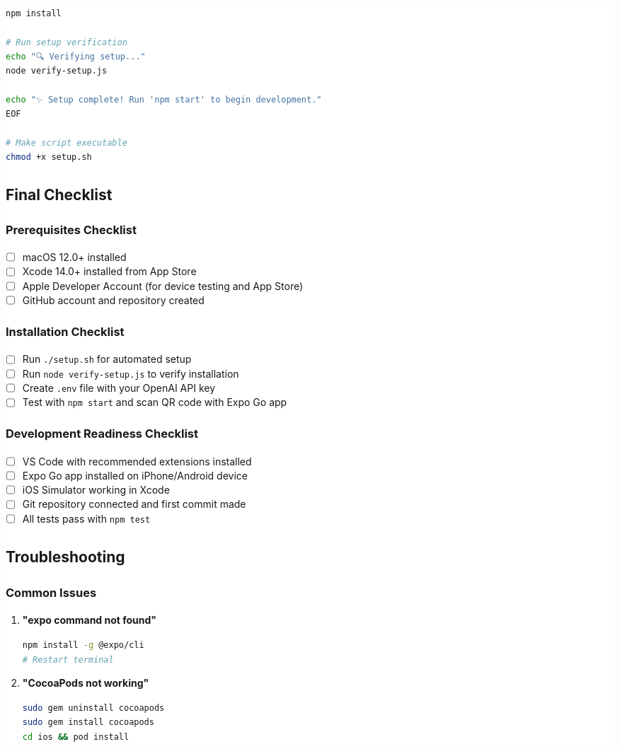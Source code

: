 ```bash
npm install

# Run setup verification
echo "🔍 Verifying setup..."
node verify-setup.js

echo "✨ Setup complete! Run 'npm start' to begin development."
EOF

# Make script executable
chmod +x setup.sh
```

## Final Checklist

### Prerequisites Checklist
- [ ] macOS 12.0+ installed
- [ ] Xcode 14.0+ installed from App Store
- [ ] Apple Developer Account (for device testing and App Store)
- [ ] GitHub account and repository created

### Installation Checklist
- [ ] Run `./setup.sh` for automated setup
- [ ] Run `node verify-setup.js` to verify installation
- [ ] Create `.env` file with your OpenAI API key
- [ ] Test with `npm start` and scan QR code with Expo Go app

### Development Readiness Checklist
- [ ] VS Code with recommended extensions installed
- [ ] Expo Go app installed on iPhone/Android device
- [ ] iOS Simulator working in Xcode
- [ ] Git repository connected and first commit made
- [ ] All tests pass with `npm test`

## Troubleshooting

### Common Issues

1. **"expo command not found"**
   ```bash
   npm install -g @expo/cli
   # Restart terminal
   ```

2. **"CocoaPods not working"**
   ```bash
   sudo gem uninstall cocoapods
   sudo gem install cocoapods
   cd ios && pod install
   ```
